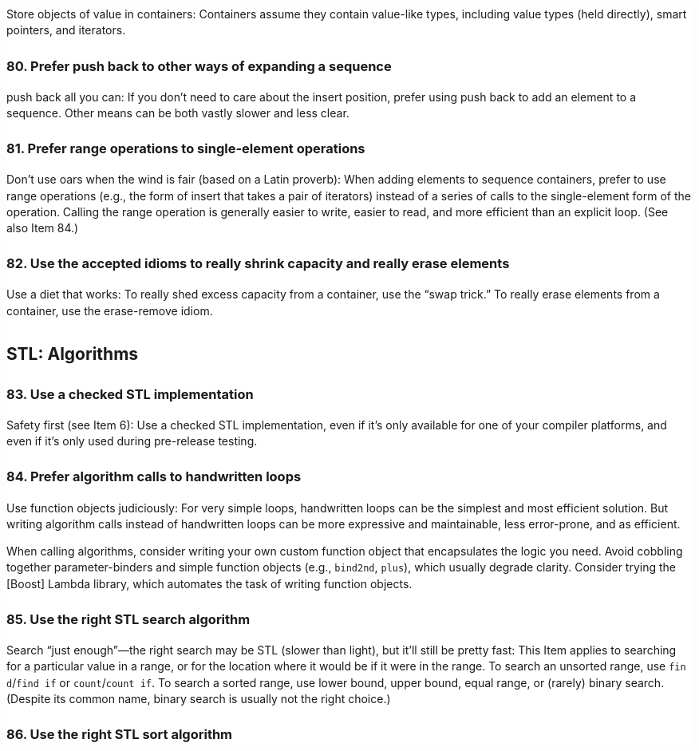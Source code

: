 Store objects of value in containers: Containers assume they contain value-like types, including value types (held directly), smart pointers, and iterators.

### 80. Prefer push back to other ways of expanding a sequence

push back all you can: If you don’t need to care about the insert position, prefer using push back to add an element to a sequence. Other means can be both vastly slower and less clear.

### 81. Prefer range operations to single-element operations

Don’t use oars when the wind is fair (based on a Latin proverb): When adding elements to sequence containers, prefer to use range operations (e.g., the form of insert that takes a pair of iterators) instead of a series of calls to the single-element form of the operation. Calling the range operation is generally easier to write, easier to read, and more efficient than an explicit loop. (See also Item 84.)

### 82. Use the accepted idioms to really shrink capacity and really erase elements

Use a diet that works: To really shed excess capacity from a container, use the “swap trick.” To really erase elements from a container, use the erase-remove idiom.

## STL: Algorithms

### 83. Use a checked STL implementation

Safety first (see Item 6): Use a checked STL implementation, even if it’s only available for one of your compiler platforms, and even if it’s only used during pre-release testing.

### 84. Prefer algorithm calls to handwritten loops

Use function objects judiciously: For very simple loops, handwritten loops can be the simplest and most efficient solution. But writing algorithm calls instead of handwritten loops can be more expressive and maintainable, less error-prone, and as efficient.

When calling algorithms, consider writing your own custom function object that encapsulates the logic you need. Avoid cobbling together parameter-binders and simple function objects (e.g., `bind2nd`, `plus`), which usually degrade clarity. Consider trying the [Boost] Lambda library, which automates the task of writing function objects.

### 85. Use the right STL search algorithm

Search “just enough”—the right search may be STL (slower than light), but it’ll still be pretty fast: This Item applies to searching for a particular value in a range, or for the location where it would be if it were in the range. To search an unsorted range, use `find`/`find if` or `count`/`count if`. To search a sorted range, use lower bound, upper bound, equal range, or (rarely) binary search. (Despite its common name, binary search is usually not the right choice.)

### 86. Use the right STL sort algorithm
